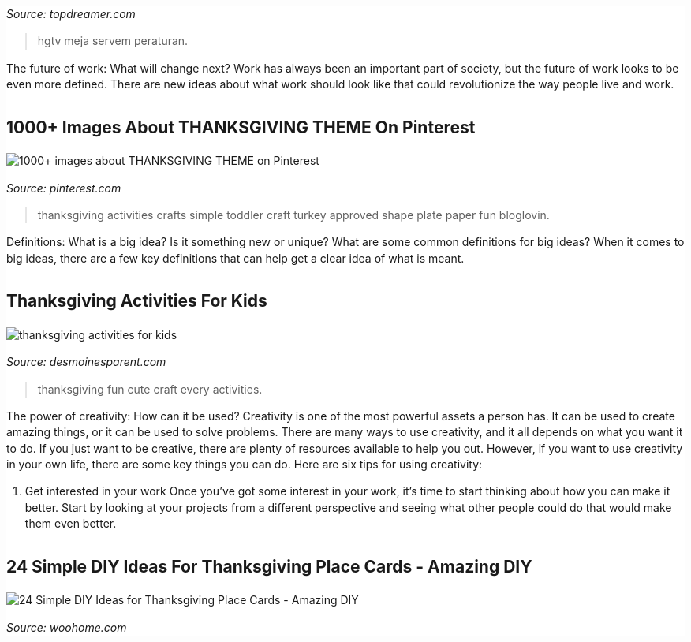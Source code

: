 _Source: topdreamer.com_

>hgtv meja servem peraturan. 

	

The future of work: What will change next?
Work has always been an important part of society, but the future of work looks to be even more defined. There are new ideas about what work should look like that could revolutionize the way people live and work.

    
## 1000+ Images About THANKSGIVING THEME On Pinterest

<img loading=lazy src="https://s-media-cache-ak0.pinimg.com/736x/63/4c/28/634c28bdfe5407230db35da19567600e.jpg" onerror="this.onerror=null;this.src='https://tse4.mm.bing.net/th?id=OIP.2FFRI0abWeGMKDnos9Az-gHaHa&amp;pid=15.1';" alt="1000+ images about THANKSGIVING THEME on Pinterest">

_Source: pinterest.com_

>thanksgiving activities crafts simple toddler craft turkey approved shape plate paper fun bloglovin. 

	

Definitions: What is a big idea? Is it something new or unique? What are some common definitions for big ideas?
When it comes to big ideas, there are a few key definitions that can help get a clear idea of what is meant.

    
## Thanksgiving Activities For Kids

<img loading=lazy src="https://desmoinesparent.com/wp-content/uploads/2015/11/7467f28e-7075-4013-ad2e-040620c1b926_zpsdb95ad7d-300x194.png" onerror="this.onerror=null;this.src='https://tse2.mm.bing.net/th?id=OIP.w36RN-gel55arH6I2ZJ2cQAAAA&amp;pid=15.1';" alt="thanksgiving activities for kids">

_Source: desmoinesparent.com_

>thanksgiving fun cute craft every activities. 

	

The power of creativity: How can it be used?
Creativity is one of the most powerful assets a person has. It can be used to create amazing things, or it can be used to solve problems. There are many ways to use creativity, and it all depends on what you want it to do. If you just want to be creative, there are plenty of resources available to help you out. However, if you want to use creativity in your own life, there are some key things you can do. Here are six tips for using creativity: 
1. Get interested in your work
Once you’ve got some interest in your work, it’s time to start thinking about how you can make it better. Start by looking at your projects from a different perspective and seeing what other people could do that would make them even better.

    
## 24 Simple DIY Ideas For Thanksgiving Place Cards - Amazing DIY

<img loading=lazy src="http://www.woohome.com/wp-content/uploads/2013/11/DIY-Thanksgiving-Place-Cards-22.jpg" onerror="this.onerror=null;this.src='https://tse4.mm.bing.net/th?id=OIP.oNDfsGogfHYEMdcgp1sY4AHaLH&amp;pid=15.1';" alt="24 Simple DIY Ideas for Thanksgiving Place Cards - Amazing DIY">

_Source: woohome.com_
